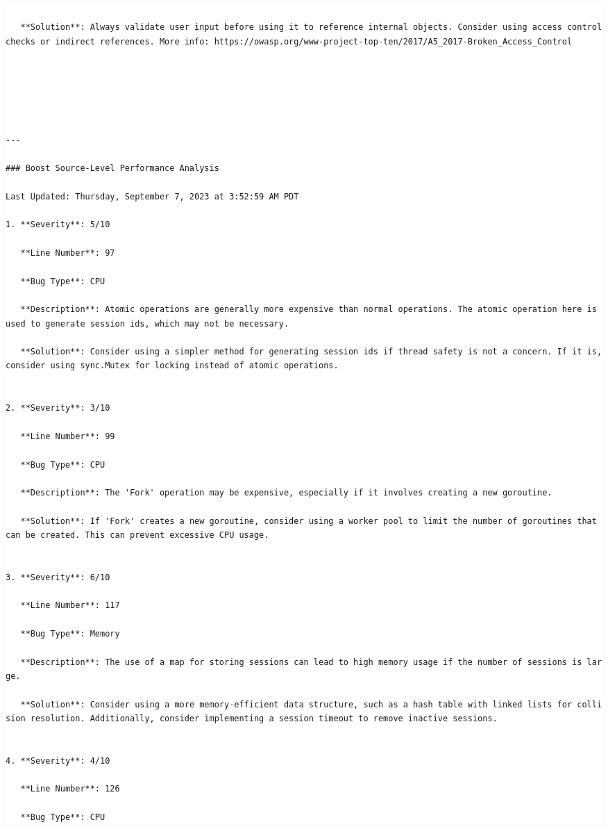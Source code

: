 ```mermaid

   **Solution**: Always validate user input before using it to reference internal objects. Consider using access control checks or indirect references. More info: https://owasp.org/www-project-top-ten/2017/A5_2017-Broken_Access_Control






---

### Boost Source-Level Performance Analysis

Last Updated: Thursday, September 7, 2023 at 3:52:59 AM PDT

1. **Severity**: 5/10

   **Line Number**: 97

   **Bug Type**: CPU

   **Description**: Atomic operations are generally more expensive than normal operations. The atomic operation here is used to generate session ids, which may not be necessary.

   **Solution**: Consider using a simpler method for generating session ids if thread safety is not a concern. If it is, consider using sync.Mutex for locking instead of atomic operations.


2. **Severity**: 3/10

   **Line Number**: 99

   **Bug Type**: CPU

   **Description**: The 'Fork' operation may be expensive, especially if it involves creating a new goroutine.

   **Solution**: If 'Fork' creates a new goroutine, consider using a worker pool to limit the number of goroutines that can be created. This can prevent excessive CPU usage.


3. **Severity**: 6/10

   **Line Number**: 117

   **Bug Type**: Memory

   **Description**: The use of a map for storing sessions can lead to high memory usage if the number of sessions is large.

   **Solution**: Consider using a more memory-efficient data structure, such as a hash table with linked lists for collision resolution. Additionally, consider implementing a session timeout to remove inactive sessions.


4. **Severity**: 4/10

   **Line Number**: 126

   **Bug Type**: CPU

```